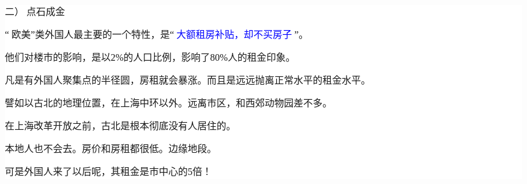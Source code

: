 <span style="font-size:16px;line-height:150%;font-family:楷体">
          二）
         </span>
<span style="font-size:16px;line-height:150%;font-family:楷体">
          点石成金
         </span>
</p>
<p style="line-height:150%">
<span style="font-size:16px;line-height:150%;font-family:楷体">
</span>
</p>
<p style="line-height:150%">
<span style="font-size:16px;line-height:150%;font-family:楷体">
          “
         </span>
<span style="font-size:16px;line-height:150%;font-family:楷体">
          欧美”类外国人最主要的一个特性，是“
          <span style="color:blue">
           大额租房补贴，却不买房子
          </span>
          ”。
         </span>
</p>
<p style="line-height:150%">
<span style="font-size:16px;line-height:150%;font-family:楷体">
          他们对楼市的影响，是以2%的人口比例，影响了80%人的租金印象。
         </span>
</p>
<p style="line-height:150%">
<span style="font-size:16px;line-height:150%;font-family:楷体">
</span>
</p>
<p style="line-height:150%">
<span style="font-size:16px;line-height:150%;font-family:楷体">
</span>
</p>
<p style="line-height:150%">
<span style="font-size:16px;line-height:150%;font-family:楷体">
          凡是有外国人聚集点的半径圆，房租就会暴涨。而且是远远抛离正常水平的租金水平。
         </span>
</p>
<p style="line-height:150%">
<span style="font-size:16px;line-height:150%;font-family:楷体">
          譬如以古北的地理位置，在上海中环以外。远离市区，和西郊动物园差不多。
         </span>
</p>
<p style="line-height:150%">
<span style="font-size:16px;line-height:150%;font-family:楷体">
</span>
</p>
<p style="line-height:150%">
<span style="font-size:16px;line-height:150%;font-family:楷体">
          在上海改革开放之前，古北是根本彻底没有人居住的。
         </span>
</p>
<p style="line-height:150%">
<span style="font-size:16px;line-height:150%;font-family:楷体">
          本地人也不会去。房价和房租都很低。边缘地段。
         </span>
</p>
<p style="line-height:150%">
<span style="font-size:16px;line-height:150%;font-family:楷体">
          可是外国人来了以后呢，其租金是市中心的5倍！
         </span>